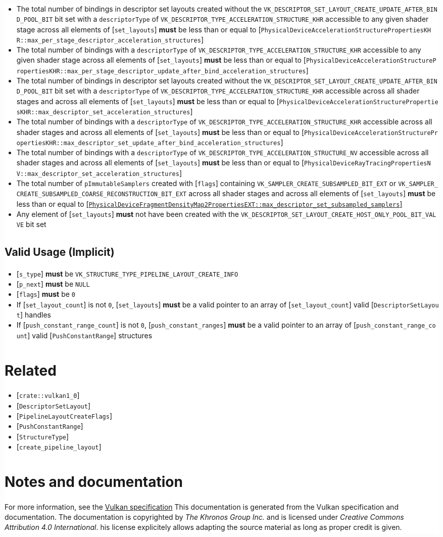 -    The total number of bindings in descriptor set layouts created without the `VK_DESCRIPTOR_SET_LAYOUT_CREATE_UPDATE_AFTER_BIND_POOL_BIT` bit set with a `descriptorType` of `VK_DESCRIPTOR_TYPE_ACCELERATION_STRUCTURE_KHR` accessible to any given shader stage across all elements of [`set_layouts`] **must**  be less than or equal to [`PhysicalDeviceAccelerationStructurePropertiesKHR::max_per_stage_descriptor_acceleration_structures`]
-    The total number of bindings with a `descriptorType` of `VK_DESCRIPTOR_TYPE_ACCELERATION_STRUCTURE_KHR` accessible to any given shader stage across all elements of [`set_layouts`] **must**  be less than or equal to [`PhysicalDeviceAccelerationStructurePropertiesKHR::max_per_stage_descriptor_update_after_bind_acceleration_structures`]
-    The total number of bindings in descriptor set layouts created without the `VK_DESCRIPTOR_SET_LAYOUT_CREATE_UPDATE_AFTER_BIND_POOL_BIT` bit set with a `descriptorType` of `VK_DESCRIPTOR_TYPE_ACCELERATION_STRUCTURE_KHR` accessible across all shader stages and across all elements of [`set_layouts`] **must**  be less than or equal to [`PhysicalDeviceAccelerationStructurePropertiesKHR::max_descriptor_set_acceleration_structures`]
-    The total number of bindings with a `descriptorType` of `VK_DESCRIPTOR_TYPE_ACCELERATION_STRUCTURE_KHR` accessible across all shader stages and across all elements of [`set_layouts`] **must**  be less than or equal to [`PhysicalDeviceAccelerationStructurePropertiesKHR::max_descriptor_set_update_after_bind_acceleration_structures`]
-    The total number of bindings with a `descriptorType` of `VK_DESCRIPTOR_TYPE_ACCELERATION_STRUCTURE_NV` accessible across all shader stages and across all elements of [`set_layouts`] **must**  be less than or equal to [`PhysicalDeviceRayTracingPropertiesNV::max_descriptor_set_acceleration_structures`]
-    The total number of `pImmutableSamplers` created with [`flags`] containing `VK_SAMPLER_CREATE_SUBSAMPLED_BIT_EXT` or `VK_SAMPLER_CREATE_SUBSAMPLED_COARSE_RECONSTRUCTION_BIT_EXT` across all shader stages and across all elements of [`set_layouts`] **must**  be less than or equal to [[`PhysicalDeviceFragmentDensityMap2PropertiesEXT::max_descriptor_set_subsampled_samplers`]](https://www.khronos.org/registry/vulkan/specs/1.3-extensions/html/vkspec.html#limits-maxDescriptorSetSubsampledSamplers)
-    Any element of [`set_layouts`] **must**  not have been created with the `VK_DESCRIPTOR_SET_LAYOUT_CREATE_HOST_ONLY_POOL_BIT_VALVE` bit set

## Valid Usage (Implicit)
-  [`s_type`] **must**  be `VK_STRUCTURE_TYPE_PIPELINE_LAYOUT_CREATE_INFO`
-  [`p_next`] **must**  be `NULL`
-  [`flags`] **must**  be `0`
-    If [`set_layout_count`] is not `0`, [`set_layouts`] **must**  be a valid pointer to an array of [`set_layout_count`] valid [`DescriptorSetLayout`] handles
-    If [`push_constant_range_count`] is not `0`, [`push_constant_ranges`] **must**  be a valid pointer to an array of [`push_constant_range_count`] valid [`PushConstantRange`] structures

# Related
- [`crate::vulkan1_0`]
- [`DescriptorSetLayout`]
- [`PipelineLayoutCreateFlags`]
- [`PushConstantRange`]
- [`StructureType`]
- [`create_pipeline_layout`]

# Notes and documentation
For more information, see the [Vulkan specification](https://www.khronos.org/registry/vulkan/specs/1.3-extensions/html/vkspec.html)
This documentation is generated from the Vulkan specification and documentation.
The documentation is copyrighted by *The Khronos Group Inc.* and is licensed under *Creative Commons Attribution 4.0 International*.
his license explicitely allows adapting the source material as long as proper credit is given.
        